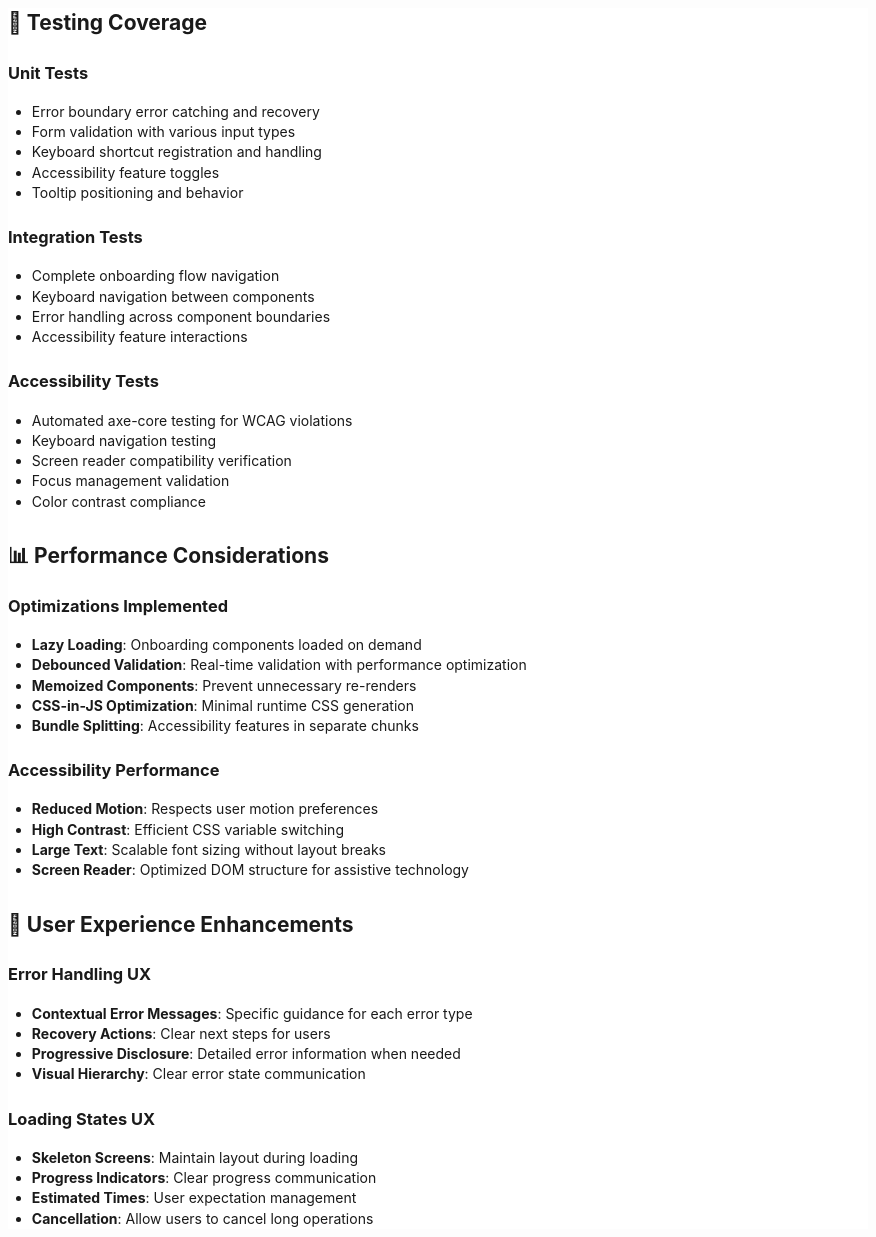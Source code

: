 ## 🧪 Testing Coverage

### Unit Tests
- Error boundary error catching and recovery
- Form validation with various input types
- Keyboard shortcut registration and handling
- Accessibility feature toggles
- Tooltip positioning and behavior

### Integration Tests
- Complete onboarding flow navigation
- Keyboard navigation between components
- Error handling across component boundaries
- Accessibility feature interactions

### Accessibility Tests
- Automated axe-core testing for WCAG violations
- Keyboard navigation testing
- Screen reader compatibility verification
- Focus management validation
- Color contrast compliance

## 📊 Performance Considerations

### Optimizations Implemented
- **Lazy Loading**: Onboarding components loaded on demand
- **Debounced Validation**: Real-time validation with performance optimization
- **Memoized Components**: Prevent unnecessary re-renders
- **CSS-in-JS Optimization**: Minimal runtime CSS generation
- **Bundle Splitting**: Accessibility features in separate chunks

### Accessibility Performance
- **Reduced Motion**: Respects user motion preferences
- **High Contrast**: Efficient CSS variable switching
- **Large Text**: Scalable font sizing without layout breaks
- **Screen Reader**: Optimized DOM structure for assistive technology

## 🚀 User Experience Enhancements

### Error Handling UX
- **Contextual Error Messages**: Specific guidance for each error type
- **Recovery Actions**: Clear next steps for users
- **Progressive Disclosure**: Detailed error information when needed
- **Visual Hierarchy**: Clear error state communication

### Loading States UX
- **Skeleton Screens**: Maintain layout during loading
- **Progress Indicators**: Clear progress communication
- **Estimated Times**: User expectation management
- **Cancellation**: Allow users to cancel long operations
